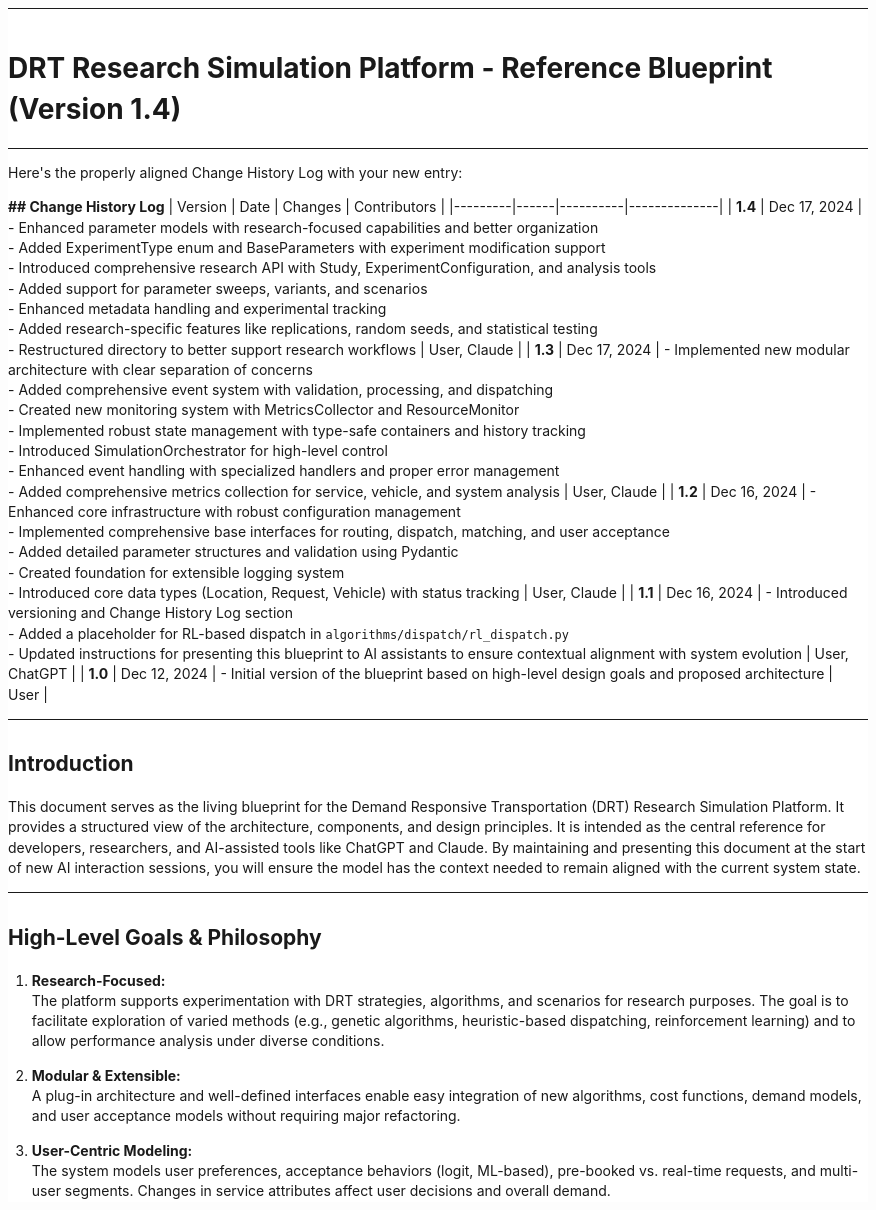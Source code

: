 
---

# DRT Research Simulation Platform - Reference Blueprint (Version 1.4)

---

Here's the properly aligned Change History Log with your new entry:

**## Change History Log**
| Version | Date | Changes | Contributors |
|---------|------|----------|--------------|
| **1.4** | Dec 17, 2024 | - Enhanced parameter models with research-focused capabilities and better organization<br>- Added ExperimentType enum and BaseParameters with experiment modification support<br>- Introduced comprehensive research API with Study, ExperimentConfiguration, and analysis tools<br>- Added support for parameter sweeps, variants, and scenarios<br>- Enhanced metadata handling and experimental tracking<br>- Added research-specific features like replications, random seeds, and statistical testing<br>- Restructured directory to better support research workflows | User, Claude |
| **1.3** | Dec 17, 2024 | - Implemented new modular architecture with clear separation of concerns<br>- Added comprehensive event system with validation, processing, and dispatching<br>- Created new monitoring system with MetricsCollector and ResourceMonitor<br>- Implemented robust state management with type-safe containers and history tracking<br>- Introduced SimulationOrchestrator for high-level control<br>- Enhanced event handling with specialized handlers and proper error management<br>- Added comprehensive metrics collection for service, vehicle, and system analysis | User, Claude |
| **1.2** | Dec 16, 2024 | - Enhanced core infrastructure with robust configuration management<br>- Implemented comprehensive base interfaces for routing, dispatch, matching, and user acceptance<br>- Added detailed parameter structures and validation using Pydantic<br>- Created foundation for extensible logging system<br>- Introduced core data types (Location, Request, Vehicle) with status tracking | User, Claude |
| **1.1** | Dec 16, 2024 | - Introduced versioning and Change History Log section<br>- Added a placeholder for RL-based dispatch in `algorithms/dispatch/rl_dispatch.py`<br>- Updated instructions for presenting this blueprint to AI assistants to ensure contextual alignment with system evolution | User, ChatGPT |
| **1.0** | Dec 12, 2024 | - Initial version of the blueprint based on high-level design goals and proposed architecture | User |

---

## Introduction

This document serves as the living blueprint for the Demand Responsive Transportation (DRT) Research Simulation Platform. It provides a structured view of the architecture, components, and design principles. It is intended as the central reference for developers, researchers, and AI-assisted tools like ChatGPT and Claude. By maintaining and presenting this document at the start of new AI interaction sessions, you will ensure the model has the context needed to remain aligned with the current system state.

---

## High-Level Goals & Philosophy

1. **Research-Focused:**  
   The platform supports experimentation with DRT strategies, algorithms, and scenarios for research purposes. The goal is to facilitate exploration of varied methods (e.g., genetic algorithms, heuristic-based dispatching, reinforcement learning) and to allow performance analysis under diverse conditions.

2. **Modular & Extensible:**  
   A plug-in architecture and well-defined interfaces enable easy integration of new algorithms, cost functions, demand models, and user acceptance models without requiring major refactoring.

3. **User-Centric Modeling:**  
   The system models user preferences, acceptance behaviors (logit, ML-based), pre-booked vs. real-time requests, and multi-user segments. Changes in service attributes affect user decisions and overall demand.
